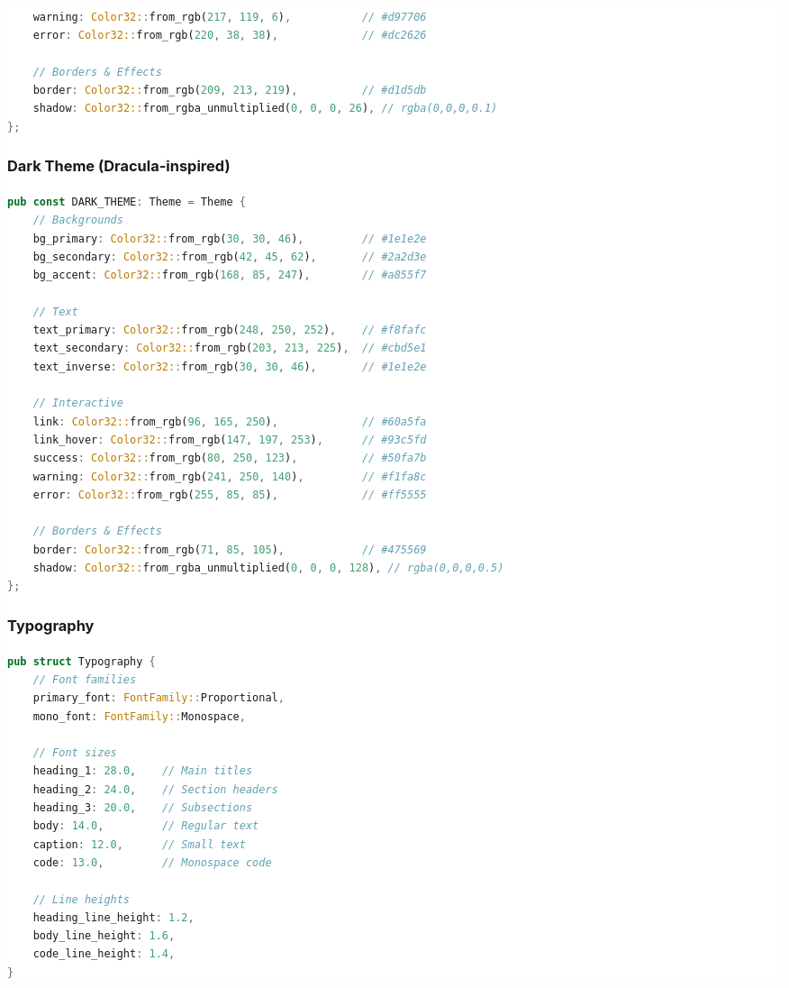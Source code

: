 ```rust
    warning: Color32::from_rgb(217, 119, 6),           // #d97706
    error: Color32::from_rgb(220, 38, 38),             // #dc2626
    
    // Borders & Effects
    border: Color32::from_rgb(209, 213, 219),          // #d1d5db
    shadow: Color32::from_rgba_unmultiplied(0, 0, 0, 26), // rgba(0,0,0,0.1)
};
```

### Dark Theme (Dracula-inspired)
```rust
pub const DARK_THEME: Theme = Theme {
    // Backgrounds  
    bg_primary: Color32::from_rgb(30, 30, 46),         // #1e1e2e
    bg_secondary: Color32::from_rgb(42, 45, 62),       // #2a2d3e
    bg_accent: Color32::from_rgb(168, 85, 247),        // #a855f7
    
    // Text
    text_primary: Color32::from_rgb(248, 250, 252),    // #f8fafc
    text_secondary: Color32::from_rgb(203, 213, 225),  // #cbd5e1
    text_inverse: Color32::from_rgb(30, 30, 46),       // #1e1e2e
    
    // Interactive
    link: Color32::from_rgb(96, 165, 250),             // #60a5fa
    link_hover: Color32::from_rgb(147, 197, 253),      // #93c5fd
    success: Color32::from_rgb(80, 250, 123),          // #50fa7b
    warning: Color32::from_rgb(241, 250, 140),         // #f1fa8c
    error: Color32::from_rgb(255, 85, 85),             // #ff5555
    
    // Borders & Effects
    border: Color32::from_rgb(71, 85, 105),            // #475569
    shadow: Color32::from_rgba_unmultiplied(0, 0, 0, 128), // rgba(0,0,0,0.5)
};
```

### Typography
```rust
pub struct Typography {
    // Font families
    primary_font: FontFamily::Proportional,
    mono_font: FontFamily::Monospace,
    
    // Font sizes
    heading_1: 28.0,    // Main titles
    heading_2: 24.0,    // Section headers  
    heading_3: 20.0,    // Subsections
    body: 14.0,         // Regular text
    caption: 12.0,      // Small text
    code: 13.0,         // Monospace code
    
    // Line heights
    heading_line_height: 1.2,
    body_line_height: 1.6,
    code_line_height: 1.4,
}
```
